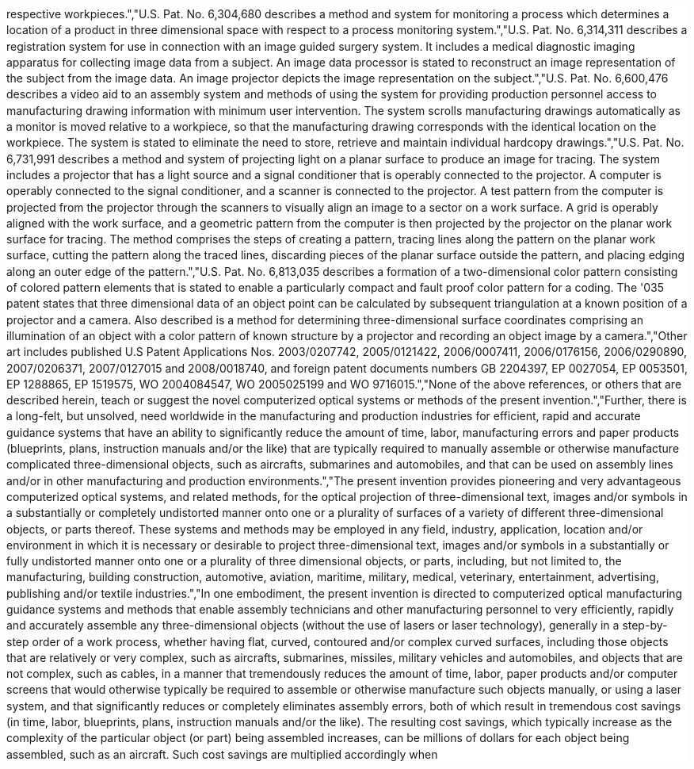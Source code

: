 respective workpieces.","U.S. Pat. No. 6,304,680 describes a method and system for monitoring a process which determines a location of a product in three dimensional space with respect to a process monitoring system.","U.S. Pat. No. 6,314,311 describes a registration system for use in connection with an image guided surgery system. It includes a medical diagnostic imaging apparatus for collecting image data from a subject. An image data processor is stated to reconstruct an image representation of the subject from the image data. An image projector depicts the image representation on the subject.","U.S. Pat. No. 6,600,476 describes a video aid to an assembly system and methods of using the system for providing production personnel access to manufacturing drawing information with minimum user intervention. The system scrolls manufacturing drawings automatically as a monitor is moved relative to a workpiece, so that the manufacturing drawing corresponds with the identical location on the workpiece. The system is stated to eliminate the need to store, retrieve and maintain individual hardcopy drawings.","U.S. Pat. No. 6,731,991 describes a method and system of projecting light on a planar surface to produce an image for tracing. The system includes a projector that has a light source and a signal conditioner that is operably connected to the projector. A computer is operably connected to the signal conditioner, and a scanner is connected to the projector. A test pattern from the computer is projected from the projector through the scanners to visually align an image to a sector on a work surface. A grid is operably aligned with the work surface, and a geometric pattern from the computer is then projected by the projector on the planar work surface for tracing. The method comprises the steps of creating a pattern, tracing lines along the pattern on the planar work surface, cutting the pattern along the traced lines, discarding pieces of the planar surface outside the pattern, and placing edging along an outer edge of the pattern.","U.S. Pat. No. 6,813,035 describes a formation of a two-dimensional color pattern consisting of colored pattern elements that is stated to enable a particularly compact and fault proof color pattern for a coding. The '035 patent states that three dimensional data of an object point can be calculated by subsequent triangulation at a known position of a projector and a camera. Also described is a method for determining three-dimensional surface coordinates comprising an illumination of an object with a color pattern of known structure by a projector and recording an object image by a camera.","Other art includes published U.S Patent Applications Nos. 2003\/0207742, 2005\/0121422, 2006\/0007411, 2006\/0176156, 2006\/0290890, 2007\/0206371, 2007\/0127015 and 2008\/0018740, and foreign patent documents numbers GB 2204397, EP 0027054, EP 0053501, EP 1288865, EP 1519575, WO 2004084547, WO 2005025199 and WO 9716015.","None of the above references, or others that are described herein, teach or suggest the novel computerized optical systems or methods of the present invention.","Further, there is a long-felt, but unsolved, need worldwide in the manufacturing and production industries for efficient, rapid and accurate guidance systems that have an ability to significantly reduce the amount of time, labor, manufacturing errors and paper products (blueprints, plans, instruction manuals and\/or the like) that are typically required to manually assemble or otherwise manufacture complicated three-dimensional objects, such as aircrafts, submarines and automobiles, and that can be used on assembly lines and\/or in other manufacturing and production environments.","The present invention provides pioneering and very advantageous computerized optical systems, and related methods, for the optical projection of three-dimensional text, images and\/or symbols in a substantially or completely undistorted manner onto one or a plurality of surfaces of a variety of different three-dimensional objects, or parts thereof. These systems and methods may be employed in any field, industry, application, location and\/or environment in which it is necessary or desirable to project three-dimensional text, images and\/or symbols in a substantially or fully undistorted manner onto one or a plurality of three dimensional objects, or parts, including, but not limited to, the manufacturing, building construction, automotive, aviation, maritime, military, medical, veterinary, entertainment, advertising, publishing and\/or textile industries.","In one embodiment, the present invention is directed to computerized optical manufacturing guidance systems and methods that enable assembly technicians and other manufacturing personnel to very efficiently, rapidly and accurately assemble any three-dimensional objects (without the use of lasers or laser technology), generally in a step-by-step order of a work process, whether having flat, curved, contoured and\/or complex curved surfaces, including those objects that are relatively or very complex, such as aircrafts, submarines, missiles, military vehicles and automobiles, and objects that are not complex, such as cables, in a manner that tremendously reduces the amount of time, labor, paper products and\/or computer screens that would otherwise typically be required to assemble or otherwise manufacture such objects manually, or using a laser system, and that significantly reduces or completely eliminates assembly errors, both of which result in tremendous cost savings (in time, labor, blueprints, plans, instruction manuals and\/or the like). The resulting cost savings, which typically increase as the complexity of the particular object (or part) being assembled increases, can be millions of dollars for each object being assembled, such as an aircraft. Such cost savings are multiplied accordingly when
